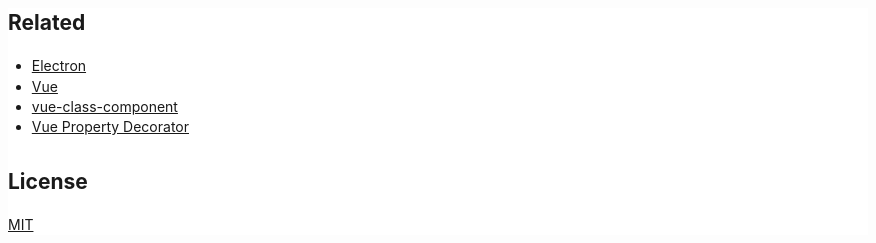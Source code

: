 ## Related
- [Electron](https://electronjs.org/)
- [Vue](https://vuejs.org/)
- [vue-class-component](https://github.com/vuejs/vue-class-component)
- [Vue Property Decorator](https://github.com/kaorun343/vue-property-decorator)

## License
[MIT](http://opensource.org/licenses/MIT)
